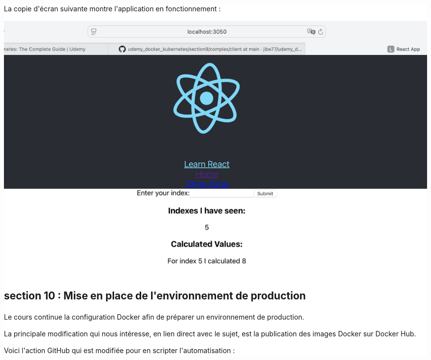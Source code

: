 La copie d'écran suivante montre l'application en fonctionnement : 

![app](images/12_docker_compose_react_app.png)

## section 10 : Mise en place de l'environnement de production

Le cours continue la configuration Docker afin de préparer un environnement de production.

La principale modification qui nous intéresse, en lien direct avec le sujet, est la publication des images Docker sur Docker Hub.

Voici l'action GitHub qui est modifiée pour en scripter l'automatisation : 
